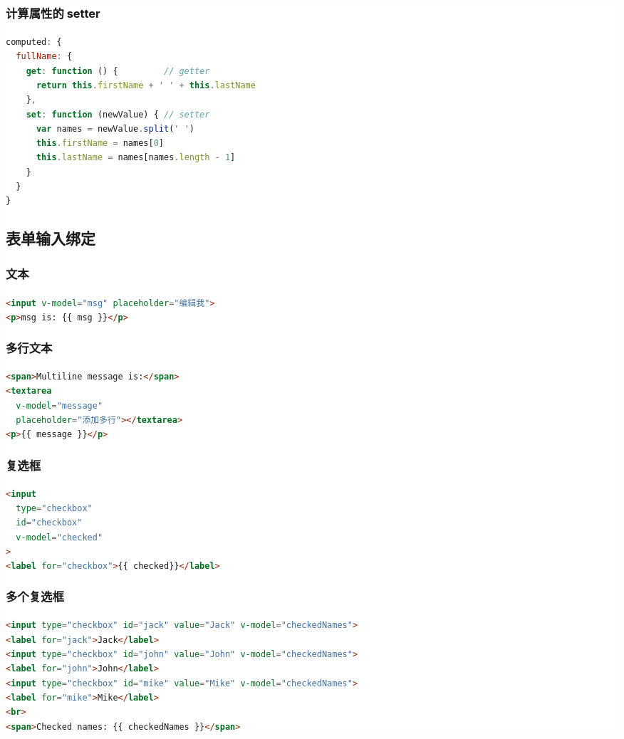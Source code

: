 ### 计算属性的 setter


```js
computed: {
  fullName: {
    get: function () {         // getter
      return this.firstName + ' ' + this.lastName
    },
    set: function (newValue) { // setter
      var names = newValue.split(' ')
      this.firstName = names[0]
      this.lastName = names[names.length - 1]
    }
  }
}
```

表单输入绑定
---

### 文本

```html
<input v-model="msg" placeholder="编辑我">
<p>msg is: {{ msg }}</p>
```

### 多行文本

```html {3}
<span>Multiline message is:</span>
<textarea
  v-model="message"
  placeholder="添加多行"></textarea>
<p>{{ message }}</p>
```

### 复选框

```html {4}
<input
  type="checkbox"
  id="checkbox"
  v-model="checked"
>
<label for="checkbox">{{ checked}}</label>
```

### 多个复选框


```html
<input type="checkbox" id="jack" value="Jack" v-model="checkedNames">
<label for="jack">Jack</label>
<input type="checkbox" id="john" value="John" v-model="checkedNames">
<label for="john">John</label>
<input type="checkbox" id="mike" value="Mike" v-model="checkedNames">
<label for="mike">Mike</label>
<br>
<span>Checked names: {{ checkedNames }}</span>
```
